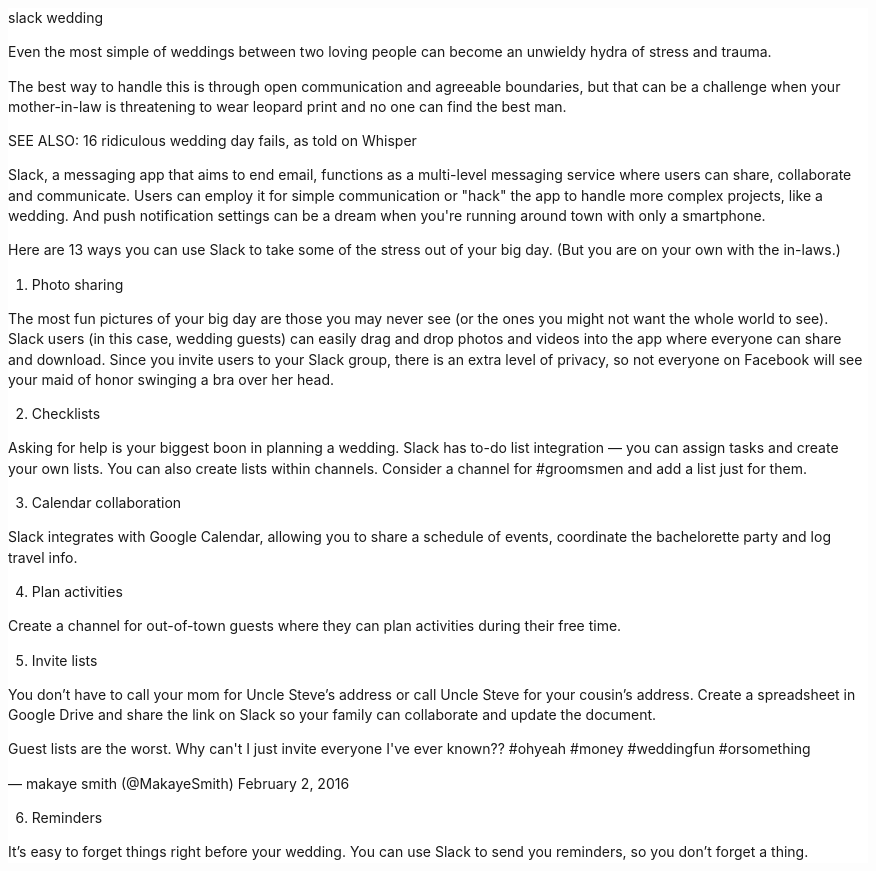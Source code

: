 slack wedding

Even the most simple of weddings between two loving people can become an unwieldy hydra of stress and trauma.

The best way to handle this is through open communication and agreeable boundaries, but that can be a challenge when your mother-in-law is threatening to wear leopard print and no one can find the best man.

SEE ALSO: 16 ridiculous wedding day fails, as told on Whisper


Slack, a messaging app that aims to end email, functions as a multi-level messaging service where users can share, collaborate and communicate. Users can employ it for simple communication or "hack" the app to handle more complex projects, like a wedding. And push notification settings can be a dream when you're running around town with only a smartphone.

Here are 13 ways you can use Slack to take some of the stress out of your big day. (But you are on your own with the in-laws.)


1. Photo sharing

The most fun pictures of your big day are those you may never see (or the ones you might not want the whole world to see). Slack users (in this case, wedding guests) can easily drag and drop photos and videos into the app where everyone can share and download. Since you invite users to your Slack group, there is an extra level of privacy, so not everyone on Facebook will see your maid of honor swinging a bra over her head.


2. Checklists

Asking for help is your biggest boon in planning a wedding. Slack has to-do list integration — you can assign tasks and create your own lists. You can also create lists within channels. Consider a channel for #groomsmen and add a list just for them.

3. Calendar collaboration

Slack integrates with Google Calendar, allowing you to share a schedule of events, coordinate the bachelorette party and log travel info.

4. Plan activities

Create a channel for out-of-town guests where they can plan activities during their free time.

5. Invite lists

You don’t have to call your mom for Uncle Steve’s address or call Uncle Steve for your cousin’s address. Create a spreadsheet in Google Drive and share the link on Slack so your family can collaborate and update the document.

Guest lists are the worst. Why can't I just invite everyone I've ever known?? #ohyeah #money #weddingfun #orsomething

— makaye smith (@MakayeSmith) February 2, 2016

6. Reminders

It’s easy to forget things right before your wedding. You can use Slack to send you reminders, so you don’t forget a thing.
